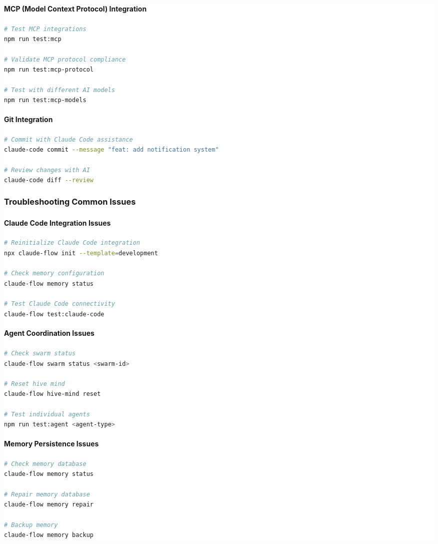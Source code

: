 #### MCP (Model Context Protocol) Integration

```bash
# Test MCP integrations
npm run test:mcp

# Validate MCP protocol compliance
npm run test:mcp-protocol

# Test with different AI models
npm run test:mcp-models
```

#### Git Integration

```bash
# Commit with Claude Code assistance
claude-code commit --message "feat: add notification system"

# Review changes with AI
claude-code diff --review
```

### Troubleshooting Common Issues

#### Claude Code Integration Issues

```bash
# Reinitialize Claude Code integration
npx claude-flow init --template=development

# Check memory configuration
claude-flow memory status

# Test Claude Code connectivity
claude-flow test:claude-code
```

#### Agent Coordination Issues

```bash
# Check swarm status
claude-flow swarm status <swarm-id>

# Reset hive mind
claude-flow hive-mind reset

# Test individual agents
npm run test:agent <agent-type>
```

#### Memory Persistence Issues

```bash
# Check memory database
claude-flow memory status

# Repair memory database
claude-flow memory repair

# Backup memory
claude-flow memory backup
```
